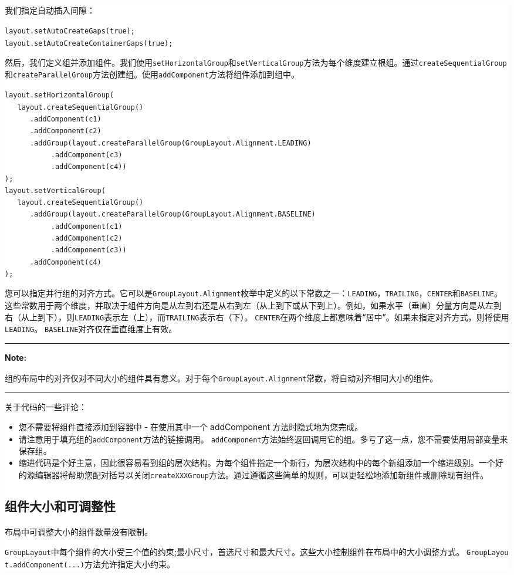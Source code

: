 我们指定自动插入间隙：

```
layout.setAutoCreateGaps(true);
layout.setAutoCreateContainerGaps(true);

```

然后，我们定义组并添加组件。我们使用`setHorizontalGroup`和`setVerticalGroup`方法为每个维度建立根组。通过`createSequentialGroup`和`createParallelGroup`方法创建组。使用`addComponent`方法将组件添加到组中。

```
layout.setHorizontalGroup(
   layout.createSequentialGroup()
      .addComponent(c1)
      .addComponent(c2)
      .addGroup(layout.createParallelGroup(GroupLayout.Alignment.LEADING)
           .addComponent(c3)
           .addComponent(c4))
);
layout.setVerticalGroup(
   layout.createSequentialGroup()
      .addGroup(layout.createParallelGroup(GroupLayout.Alignment.BASELINE)
           .addComponent(c1)
           .addComponent(c2)
           .addComponent(c3))
      .addComponent(c4)
);

```

您可以指定并行组的对齐方式。它可以是`GroupLayout.Alignment`枚举中定义的以下常数之一：`LEADING`，`TRAILING`，`CENTER`和`BASELINE`。这些常数用于两个维度，并取决于组件方向是从左到右还是从右到左（从上到下或从下到上）。例如，如果水平（垂直）分量方向是从左到右（从上到下），则`LEADING`表示左（上），而`TRAILING`表示右（下）。 `CENTER`在两个维度上都意味着“居中”。如果未指定对齐方式，则将使用`LEADING`。 `BASELINE`对齐仅在垂直维度上有效。

* * *

**Note:** 

组的布局中的对齐仅对不同大小的组件具有意义。对于每个`GroupLayout.Alignment`常数，将自动对齐相同大小的组件。

* * *

关于代码的一些评论：

*   您不需要将组件直接添加到容器中 - 在使用其中一个 addComponent 方法时隐式地为您完成。
*   请注意用于填充组的`addComponent`方法的链接调用。 `addComponent`方法始终返回调用它的组。多亏了这一点，您不需要使用局部变量来保存组。
*   缩进代码是个好主意，因此很容易看到组的层次结构。为每个组件指定一个新行，为层次结构中的每个新组添加一个缩进级别。一个好的源编辑器将帮助您配对括号以关闭`createXXXGroup`方法。通过遵循这些简单的规则，可以更轻松地添加新组件或删除现有组件。

## 组件大小和可调整性

布局中可调整大小的组件数量没有限制。

`GroupLayout`中每个组件的大小受三个值的约束;最小尺寸，首选尺寸和最大尺寸。这些大小控制组件在布局中的大小调整方式。 `GroupLayout.addComponent(...)`方法允许指定大小约束。
